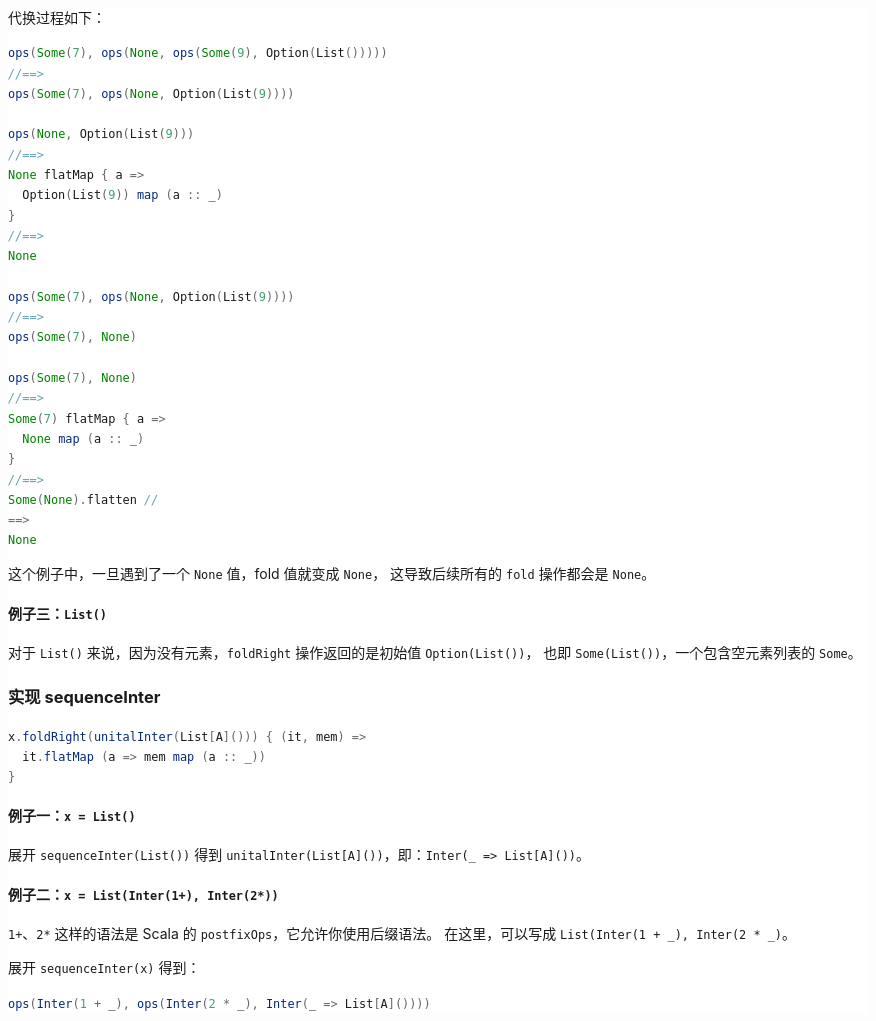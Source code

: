 代换过程如下：

``` scala
ops(Some(7), ops(None, ops(Some(9), Option(List()))))
//==>
ops(Some(7), ops(None, Option(List(9))))

ops(None, Option(List(9)))
//==>
None flatMap { a =>
  Option(List(9)) map (a :: _)
}
//==>
None

ops(Some(7), ops(None, Option(List(9))))
//==>
ops(Some(7), None)

ops(Some(7), None)
//==>
Some(7) flatMap { a =>
  None map (a :: _)
}
//==>
Some(None).flatten //
==>
None
```

这个例子中，一旦遇到了一个 `None` 值，fold 值就变成 `None`，
这导致后续所有的 `fold` 操作都会是 `None`。
#### 例子三：`List()`

对于 `List()` 来说，因为没有元素，`foldRight` 操作返回的是初始值 `Option(List())`，
也即 `Some(List())`，一个包含空元素列表的 `Some`。
### 实现 sequenceInter

``` scala
x.foldRight(unitalInter(List[A]())) { (it, mem) =>
  it.flatMap (a => mem map (a :: _))
}
```
#### 例子一：`x = List()`

展开 `sequenceInter(List())` 得到 `unitalInter(List[A]())`，即：`Inter(_ => List[A]())`。
#### 例子二：`x = List(Inter(1+), Inter(2*))`

`1+`、`2*` 这样的语法是 Scala 的 `postfixOps`，它允许你使用后缀语法。
在这里，可以写成 `List(Inter(1 + _), Inter(2 * _)`。

展开 `sequenceInter(x)` 得到：

``` scala
ops(Inter(1 + _), ops(Inter(2 * _), Inter(_ => List[A]())))
```
